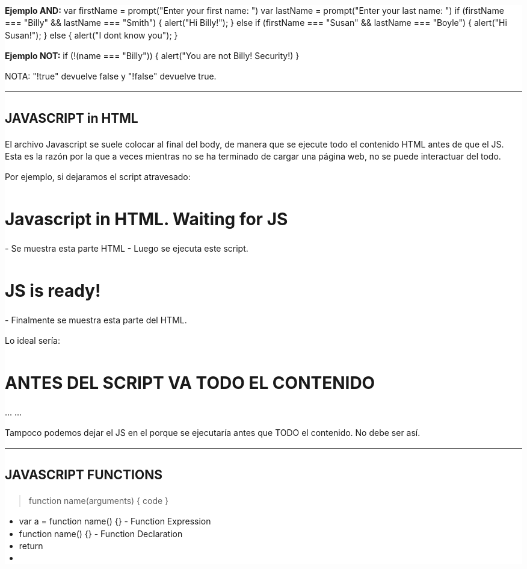 **Ejemplo AND:**
   var firstName = prompt("Enter your first name: ")
   var lastName = prompt("Enter your last name: ")
   if (firstName === "Billy" && lastName === "Smith") {
      alert("Hi Billy!");
   } else if (firstName === "Susan" && lastName === "Boyle") {
      alert("Hi Susan!");
   } else {
      alert("I dont know  you");
   }

**Ejemplo NOT:**
   if (!(name === "Billy")) {
       alert("You are not Billy! Security!)
   }

NOTA: "!true" devuelve false y "!false" devuelve true.

-------------------------------------------------------------------------------------------------------------------------------------

## JAVASCRIPT in HTML

El archivo Javascript se suele colocar al final del body, de manera que se ejecute todo el contenido HTML antes de que el JS.
Esta es la razón por la que a veces mientras no se ha terminado de cargar una página web, no se puede interactuar del todo.

Por ejemplo, si dejaramos el script atravesado:
   <body>
      <h1>Javascript in HTML. Waiting for JS</h1>                 - Se muestra esta parte HTML
      <script type="text/javascript" src="script.js"></script>    - Luego se ejecuta este script.
      <h1>JS is ready!</h1>                                       - Finalmente se muestra esta parte del HTML.
   </body>

Lo ideal sería:
   <body>
      <h1>ANTES DEL SCRIPT VA TODO EL CONTENIDO</h1>
      ...
      ...
      <script type="text/javascript" src="script.js"></script>
   </body>

Tampoco podemos dejar el JS en el <head></head> porque se ejecutaría antes que TODO el contenido. No debe ser así. 

-------------------------------------------------------------------------------------------------------------------------------------

## JAVASCRIPT FUNCTIONS

   > function name(arguments) { code }

   * var a = function name() {}           - Function Expression
   * function name() {}                   - Function Declaration
   * return
   * 
  